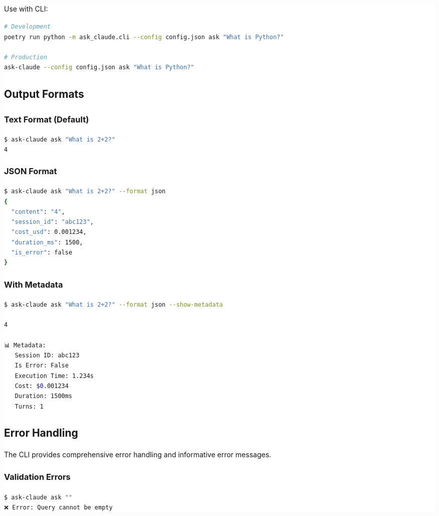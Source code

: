 Use with CLI:
```bash
# Development
poetry run python -m ask_claude.cli --config config.json ask "What is Python?"

# Production
ask-claude --config config.json ask "What is Python?"
```

## Output Formats

### Text Format (Default)

```bash
$ ask-claude ask "What is 2+2?"
4
```

### JSON Format

```bash
$ ask-claude ask "What is 2+2?" --format json
{
  "content": "4",
  "session_id": "abc123",
  "cost_usd": 0.001234,
  "duration_ms": 1500,
  "is_error": false
}
```

### With Metadata

```bash
$ ask-claude ask "What is 2+2?" --format json --show-metadata

4

📊 Metadata:
   Session ID: abc123
   Is Error: False
   Execution Time: 1.234s
   Cost: $0.001234
   Duration: 1500ms
   Turns: 1
```

## Error Handling

The CLI provides comprehensive error handling and informative error messages.

### Validation Errors
```bash
$ ask-claude ask ""
❌ Error: Query cannot be empty
```
